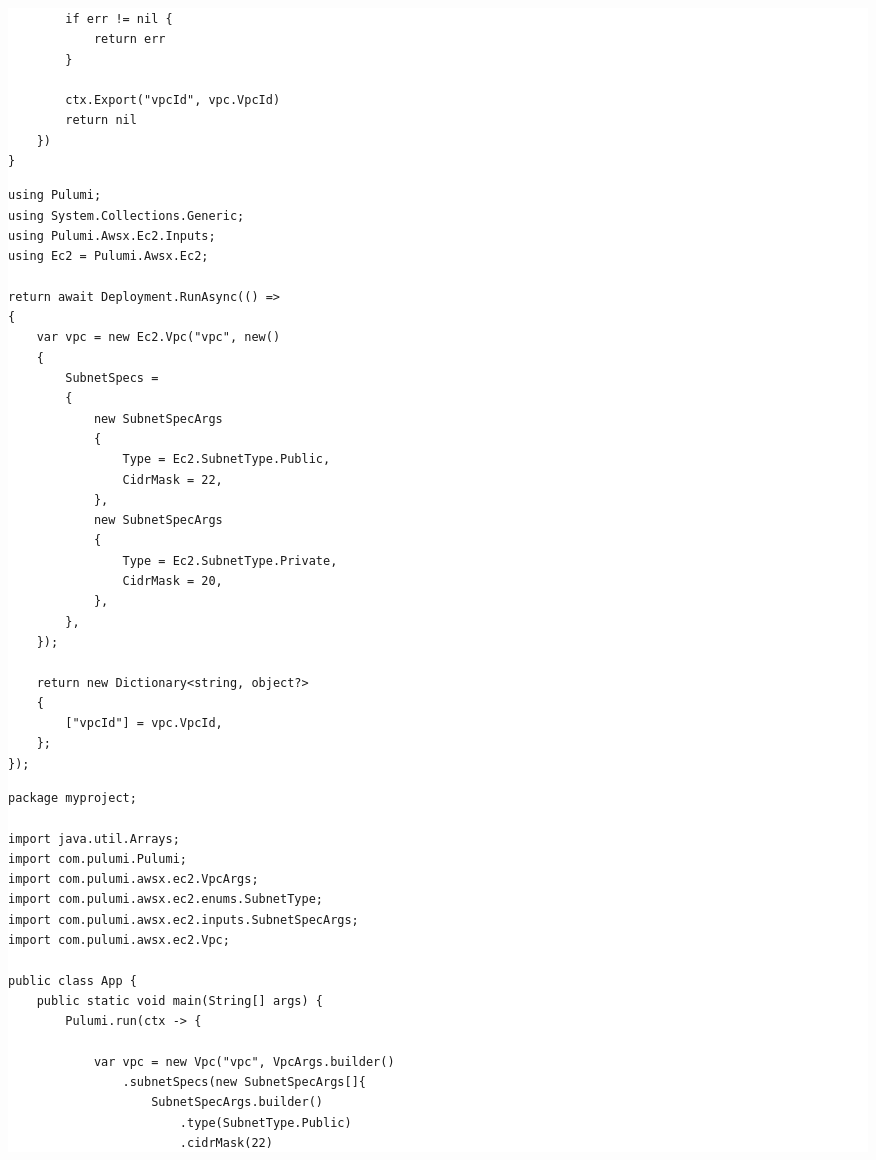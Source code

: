 ```
		if err != nil {
			return err
		}

		ctx.Export("vpcId", vpc.VpcId)
		return nil
	})
}

```


```
﻿using Pulumi;
using System.Collections.Generic;
using Pulumi.Awsx.Ec2.Inputs;
using Ec2 = Pulumi.Awsx.Ec2;

return await Deployment.RunAsync(() =>
{
    var vpc = new Ec2.Vpc("vpc", new()
    {
        SubnetSpecs =
        {
            new SubnetSpecArgs
            {
                Type = Ec2.SubnetType.Public,
                CidrMask = 22,
            },
            new SubnetSpecArgs
            {
                Type = Ec2.SubnetType.Private,
                CidrMask = 20,
            },
        },
    });

    return new Dictionary<string, object?>
    {
        ["vpcId"] = vpc.VpcId,
    };
});

```


```
package myproject;

import java.util.Arrays;
import com.pulumi.Pulumi;
import com.pulumi.awsx.ec2.VpcArgs;
import com.pulumi.awsx.ec2.enums.SubnetType;
import com.pulumi.awsx.ec2.inputs.SubnetSpecArgs;
import com.pulumi.awsx.ec2.Vpc;

public class App {
    public static void main(String[] args) {
        Pulumi.run(ctx -> {

            var vpc = new Vpc("vpc", VpcArgs.builder()
                .subnetSpecs(new SubnetSpecArgs[]{
                    SubnetSpecArgs.builder()
                        .type(SubnetType.Public)
                        .cidrMask(22)
```
